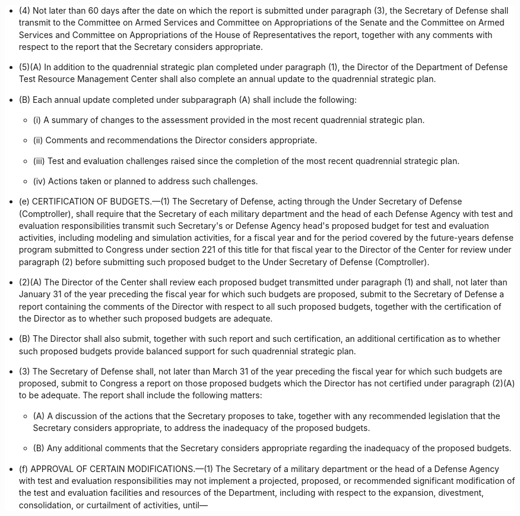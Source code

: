 * (4) Not later than 60 days after the date on which the report is submitted under paragraph (3), the Secretary of Defense shall transmit to the Committee on Armed Services and Committee on Appropriations of the Senate and the Committee on Armed Services and Committee on Appropriations of the House of Representatives the report, together with any comments with respect to the report that the Secretary considers appropriate.

* (5)(A) In addition to the quadrennial strategic plan completed under paragraph (1), the Director of the Department of Defense Test Resource Management Center shall also complete an annual update to the quadrennial strategic plan.

* (B) Each annual update completed under subparagraph (A) shall include the following:

  * (i) A summary of changes to the assessment provided in the most recent quadrennial strategic plan.

  * (ii) Comments and recommendations the Director considers appropriate.

  * (iii) Test and evaluation challenges raised since the completion of the most recent quadrennial strategic plan.

  * (iv) Actions taken or planned to address such challenges.


* (e) CERTIFICATION OF BUDGETS.—(1) The Secretary of Defense, acting through the Under Secretary of Defense (Comptroller), shall require that the Secretary of each military department and the head of each Defense Agency with test and evaluation responsibilities transmit such Secretary's or Defense Agency head's proposed budget for test and evaluation activities, including modeling and simulation activities, for a fiscal year and for the period covered by the future-years defense program submitted to Congress under section 221 of this title for that fiscal year to the Director of the Center for review under paragraph (2) before submitting such proposed budget to the Under Secretary of Defense (Comptroller).

* (2)(A) The Director of the Center shall review each proposed budget transmitted under paragraph (1) and shall, not later than January 31 of the year preceding the fiscal year for which such budgets are proposed, submit to the Secretary of Defense a report containing the comments of the Director with respect to all such proposed budgets, together with the certification of the Director as to whether such proposed budgets are adequate.

* (B) The Director shall also submit, together with such report and such certification, an additional certification as to whether such proposed budgets provide balanced support for such quadrennial strategic plan.

* (3) The Secretary of Defense shall, not later than March 31 of the year preceding the fiscal year for which such budgets are proposed, submit to Congress a report on those proposed budgets which the Director has not certified under paragraph (2)(A) to be adequate. The report shall include the following matters:

  * (A) A discussion of the actions that the Secretary proposes to take, together with any recommended legislation that the Secretary considers appropriate, to address the inadequacy of the proposed budgets.

  * (B) Any additional comments that the Secretary considers appropriate regarding the inadequacy of the proposed budgets.


* (f) APPROVAL OF CERTAIN MODIFICATIONS.—(1) The Secretary of a military department or the head of a Defense Agency with test and evaluation responsibilities may not implement a projected, proposed, or recommended significant modification of the test and evaluation facilities and resources of the Department, including with respect to the expansion, divestment, consolidation, or curtailment of activities, until—
